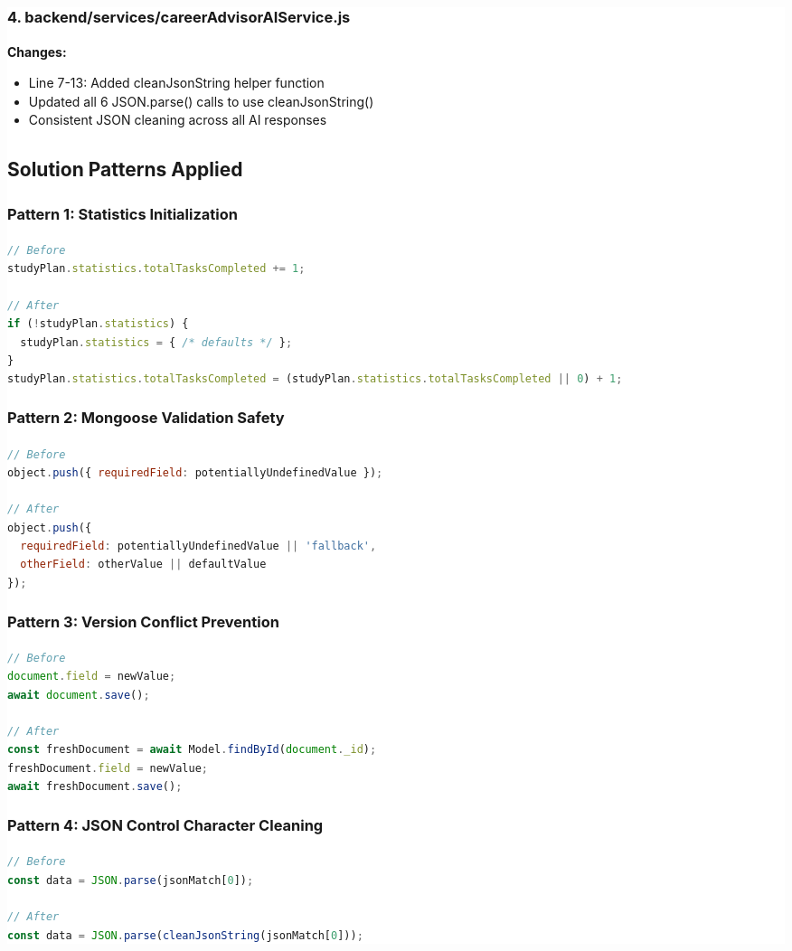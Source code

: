 ### 4. backend/services/careerAdvisorAIService.js
**Changes:**
- Line 7-13: Added cleanJsonString helper function
- Updated all 6 JSON.parse() calls to use cleanJsonString()
- Consistent JSON cleaning across all AI responses

## Solution Patterns Applied

### Pattern 1: Statistics Initialization
```javascript
// Before
studyPlan.statistics.totalTasksCompleted += 1;

// After
if (!studyPlan.statistics) {
  studyPlan.statistics = { /* defaults */ };
}
studyPlan.statistics.totalTasksCompleted = (studyPlan.statistics.totalTasksCompleted || 0) + 1;
```

### Pattern 2: Mongoose Validation Safety
```javascript
// Before
object.push({ requiredField: potentiallyUndefinedValue });

// After  
object.push({ 
  requiredField: potentiallyUndefinedValue || 'fallback',
  otherField: otherValue || defaultValue
});
```

### Pattern 3: Version Conflict Prevention
```javascript
// Before
document.field = newValue;
await document.save();

// After
const freshDocument = await Model.findById(document._id);
freshDocument.field = newValue;
await freshDocument.save();
```

### Pattern 4: JSON Control Character Cleaning
```javascript
// Before
const data = JSON.parse(jsonMatch[0]);

// After
const data = JSON.parse(cleanJsonString(jsonMatch[0]));
```
